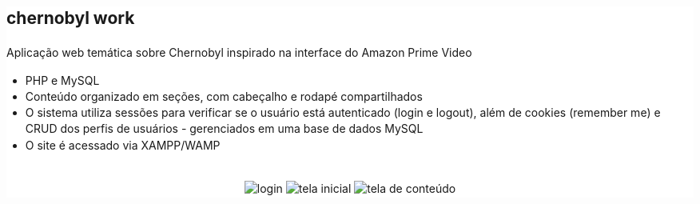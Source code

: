 ## chernobyl work
Aplicação web temática sobre Chernobyl inspirado na interface do Amazon Prime Video
- PHP e MySQL
- Conteúdo organizado em seções, com cabeçalho e rodapé compartilhados
- O sistema utiliza sessões para verificar se o usuário está autenticado (login e logout), além de cookies (remember me) e CRUD dos perfis de usuários - gerenciados em uma base de dados MySQL
- O site é acessado via XAMPP/WAMP

<p align="center">
  <br />
  <img src="https://github.com/user-attachments/assets/0afc843b-c1ac-493b-8ecc-902a10981113" alt="login" width="70%"/>
  <img src="https://github.com/user-attachments/assets/3bea296a-f7c3-48eb-b9dc-af1982a90c6f" alt="tela inicial" width="70%"/>
  <img src="https://github.com/user-attachments/assets/7678aed9-0b06-4f7a-a483-db7a8a18619b" alt="tela de conteúdo" width="70%"/>
</p>
